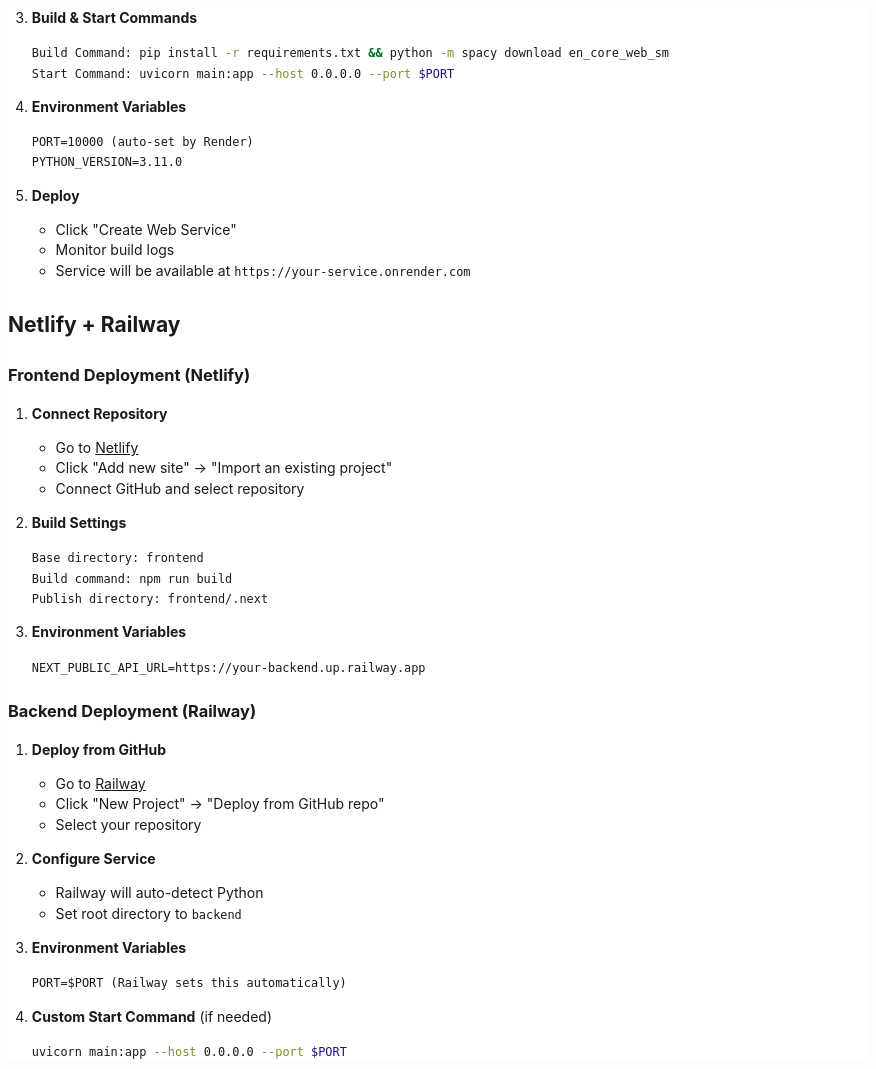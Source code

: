 3. **Build & Start Commands**
   ```bash
   Build Command: pip install -r requirements.txt && python -m spacy download en_core_web_sm
   Start Command: uvicorn main:app --host 0.0.0.0 --port $PORT
   ```

4. **Environment Variables**
   ```
   PORT=10000 (auto-set by Render)
   PYTHON_VERSION=3.11.0
   ```

5. **Deploy**
   - Click "Create Web Service"
   - Monitor build logs
   - Service will be available at `https://your-service.onrender.com`

## Netlify + Railway

### Frontend Deployment (Netlify)

1. **Connect Repository**
   - Go to [Netlify](https://app.netlify.com)
   - Click "Add new site" → "Import an existing project"
   - Connect GitHub and select repository

2. **Build Settings**
   ```
   Base directory: frontend
   Build command: npm run build
   Publish directory: frontend/.next
   ```

3. **Environment Variables**
   ```
   NEXT_PUBLIC_API_URL=https://your-backend.up.railway.app
   ```

### Backend Deployment (Railway)

1. **Deploy from GitHub**
   - Go to [Railway](https://railway.app)
   - Click "New Project" → "Deploy from GitHub repo"
   - Select your repository

2. **Configure Service**
   - Railway will auto-detect Python
   - Set root directory to `backend`

3. **Environment Variables**
   ```
   PORT=$PORT (Railway sets this automatically)
   ```

4. **Custom Start Command** (if needed)
   ```bash
   uvicorn main:app --host 0.0.0.0 --port $PORT
   ```
